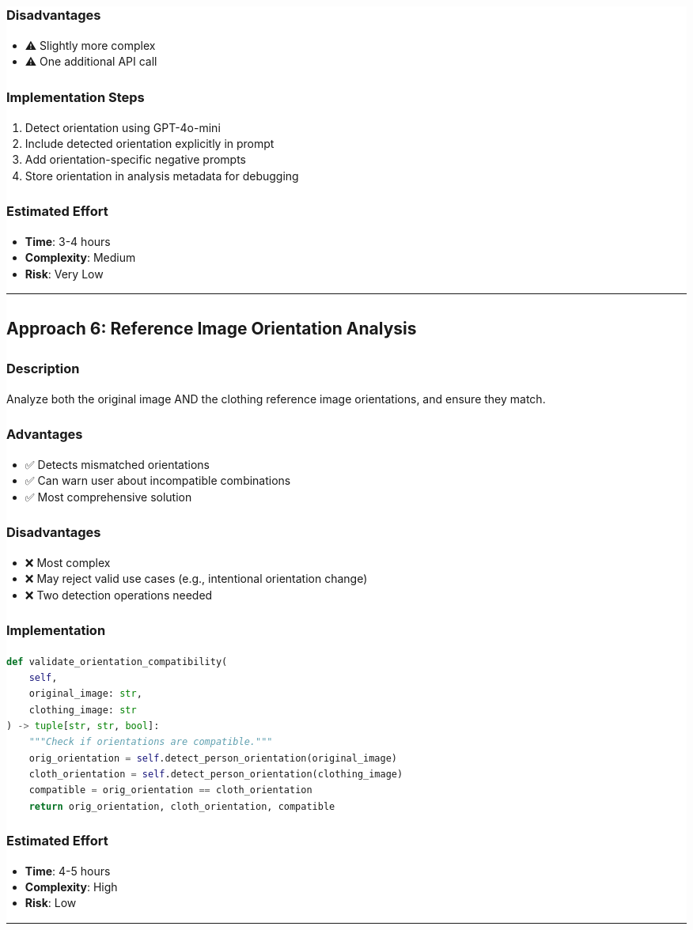 ### Disadvantages
- ⚠️ Slightly more complex
- ⚠️ One additional API call

### Implementation Steps
1. Detect orientation using GPT-4o-mini
2. Include detected orientation explicitly in prompt
3. Add orientation-specific negative prompts
4. Store orientation in analysis metadata for debugging

### Estimated Effort
- **Time**: 3-4 hours
- **Complexity**: Medium
- **Risk**: Very Low

---

## Approach 6: Reference Image Orientation Analysis

### Description
Analyze both the original image AND the clothing reference image orientations, and ensure they match.

### Advantages
- ✅ Detects mismatched orientations
- ✅ Can warn user about incompatible combinations
- ✅ Most comprehensive solution

### Disadvantages
- ❌ Most complex
- ❌ May reject valid use cases (e.g., intentional orientation change)
- ❌ Two detection operations needed

### Implementation
```python
def validate_orientation_compatibility(
    self, 
    original_image: str, 
    clothing_image: str
) -> tuple[str, str, bool]:
    """Check if orientations are compatible."""
    orig_orientation = self.detect_person_orientation(original_image)
    cloth_orientation = self.detect_person_orientation(clothing_image)
    compatible = orig_orientation == cloth_orientation
    return orig_orientation, cloth_orientation, compatible
```

### Estimated Effort
- **Time**: 4-5 hours
- **Complexity**: High
- **Risk**: Low

---